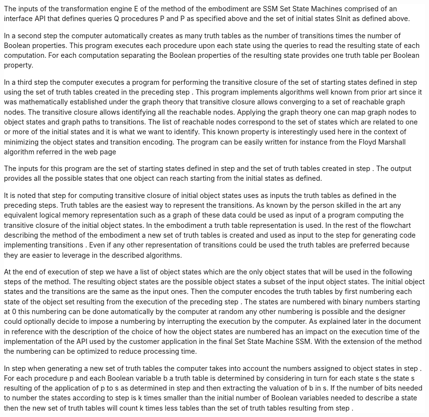The inputs of the transformation engine E of the method of the embodiment are SSM Set State Machines comprised of an interface API that defines queries Q procedures P and P as specified above and the set of initial states SInit as defined above.

In a second step the computer automatically creates as many truth tables as the number of transitions times the number of Boolean properties. This program executes each procedure upon each state using the queries to read the resulting state of each computation. For each computation separating the Boolean properties of the resulting state provides one truth table per Boolean property.

In a third step the computer executes a program for performing the transitive closure of the set of starting states defined in step using the set of truth tables created in the preceding step . This program implements algorithms well known from prior art since it was mathematically established under the graph theory that transitive closure allows converging to a set of reachable graph nodes. The transitive closure allows identifying all the reachable nodes. Applying the graph theory one can map graph nodes to object states and graph paths to transitions. The list of reachable nodes correspond to the set of states which are related to one or more of the initial states and it is what we want to identify. This known property is interestingly used here in the context of minimizing the object states and transition encoding. The program can be easily written for instance from the Floyd Marshall algorithm referred in the web page

The inputs for this program are the set of starting states defined in step and the set of truth tables created in step . The output provides all the possible states that one object can reach starting from the initial states as defined.

It is noted that step for computing transitive closure of initial object states uses as inputs the truth tables as defined in the preceding steps. Truth tables are the easiest way to represent the transitions. As known by the person skilled in the art any equivalent logical memory representation such as a graph of these data could be used as input of a program computing the transitive closure of the initial object states. In the embodiment a truth table representation is used. In the rest of the flowchart describing the method of the embodiment a new set of truth tables is created and used as input to the step for generating code implementing transitions . Even if any other representation of transitions could be used the truth tables are preferred because they are easier to leverage in the described algorithms.

At the end of execution of step we have a list of object states which are the only object states that will be used in the following steps of the method. The resulting object states are the possible object states a subset of the input object states. The initial object states and the transitions are the same as the input ones. Then the computer encodes the truth tables by first numbering each state of the object set resulting from the execution of the preceding step . The states are numbered with binary numbers starting at 0 this numbering can be done automatically by the computer at random any other numbering is possible and the designer could optionally decide to impose a numbering by interrupting the execution by the computer. As explained later in the document in reference with the description of the choice of how the object states are numbered has an impact on the execution time of the implementation of the API used by the customer application in the final Set State Machine SSM. With the extension of the method the numbering can be optimized to reduce processing time.

In step when generating a new set of truth tables the computer takes into account the numbers assigned to object states in step . For each procedure p and each Boolean variable b a truth table is determined by considering in turn for each state s the state s resulting of the application of p to s as determined in step and then extracting the valuation of b in s. If the number of bits needed to number the states according to step is k times smaller than the initial number of Boolean variables needed to describe a state then the new set of truth tables will count k times less tables than the set of truth tables resulting from step .
